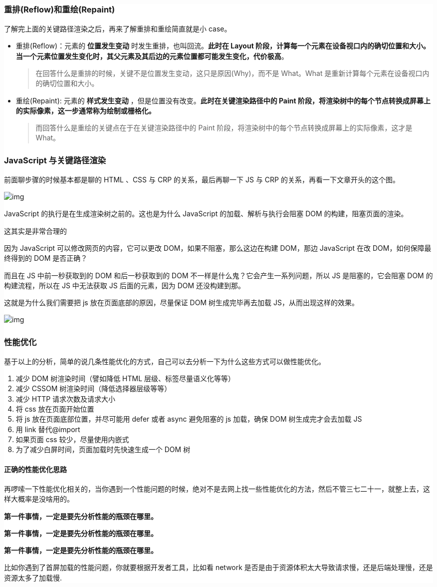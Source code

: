 ### 重排(Reflow)和重绘(Repaint)

了解完上面的关键路径渲染之后，再来了解重排和重绘简直就是小 case。

- 重排(Reflow)：元素的 **位置发生变动** 时发生重排，也叫回流。**此时在 Layout 阶段，计算每一个元素在设备视口内的确切位置和大小。当一个元素位置发生变化时，其父元素及其后边的元素位置都可能发生变化，代价极高**。

  > 在回答什么是重排的时候，关键不是位置发生变动，这只是原因(Why)，而不是 What。What 是重新计算每个元素在设备视口内的确切位置和大小。

- 重绘(Repaint): 元素的 **样式发生变动** ，但是位置没有改变。**此时在关键渲染路径中的 Paint 阶段，将渲染树中的每个节点转换成屏幕上的实际像素，这一步通常称为绘制或栅格化。**

  > 而回答什么是重绘的关键点在于在关键渲染路径中的 Paint 阶段，将渲染树中的每个节点转换成屏幕上的实际像素，这才是 What。

### JavaScript 与关键路径渲染

前面聊步骤的时候基本都是聊的 HTML 、CSS 与 CRP 的关系，最后再聊一下 JS 与 CRP 的关系，再看一下文章开头的这个图。

![img](https://p3-juejin.byteimg.com/tos-cn-i-k3u1fbpfcp/0db85f3f9bea4301b787baf21f8cf240~tplv-k3u1fbpfcp-zoom-in-crop-mark:3024:0:0:0.awebp)

JavaScript 的执行是在生成渲染树之前的。这也是为什么 JavaScript 的加载、解析与执行会阻塞 DOM 的构建，阻塞页面的渲染。

这其实是非常合理的

因为 JavaScript 可以修改网页的内容，它可以更改 DOM，如果不阻塞，那么这边在构建 DOM，那边 JavaScript 在改 DOM，如何保障最终得到的 DOM 是否正确？

而且在 JS 中前一秒获取到的 DOM 和后一秒获取到的 DOM 不一样是什么鬼？它会产生一系列问题，所以 JS 是阻塞的，它会阻塞 DOM 的构建流程，所以在 JS 中无法获取 JS 后面的元素，因为 DOM 还没构建到那。

这就是为什么我们需要把 js 放在页面底部的原因，尽量保证 DOM 树生成完毕再去加载 JS，从而出现这样的效果。

![img](https://p3-juejin.byteimg.com/tos-cn-i-k3u1fbpfcp/b32aaff8fd914577acc89a724685a31a~tplv-k3u1fbpfcp-zoom-in-crop-mark:3024:0:0:0.awebp)

### 性能优化

基于以上的分析，简单的说几条性能优化的方式，自己可以去分析一下为什么这些方式可以做性能优化。

1. 减少 DOM 树渲染时间（譬如降低 HTML 层级、标签尽量语义化等等）
2. 减少 CSSOM 树渲染时间（降低选择器层级等等）
3. 减少 HTTP 请求次数及请求大小
4. 将 css 放在页面开始位置
5. 将 js 放在页面底部位置，并尽可能用 defer 或者 async 避免阻塞的 js 加载，确保 DOM 树生成完才会去加载 JS
6. 用 link 替代@import
7. 如果页面 css 较少，尽量使用内嵌式
8. 为了减少白屏时间，页面加载时先快速生成一个 DOM 树

#### 正确的性能优化思路

再啰嗦一下性能优化相关的，当你遇到一个性能问题的时候，绝对不是去网上找一些性能优化的方法，然后不管三七二十一，就整上去，这样大概率是没啥用的。

**第一件事情，一定是要先分析性能的瓶颈在哪里。**

**第一件事情，一定是要先分析性能的瓶颈在哪里。**

**第一件事情，一定是要先分析性能的瓶颈在哪里。**

比如你遇到了首屏加载的性能问题，你就要根据开发者工具，比如看 network 是否是由于资源体积太大导致请求慢，还是后端处理慢，还是资源太多了加载慢.
